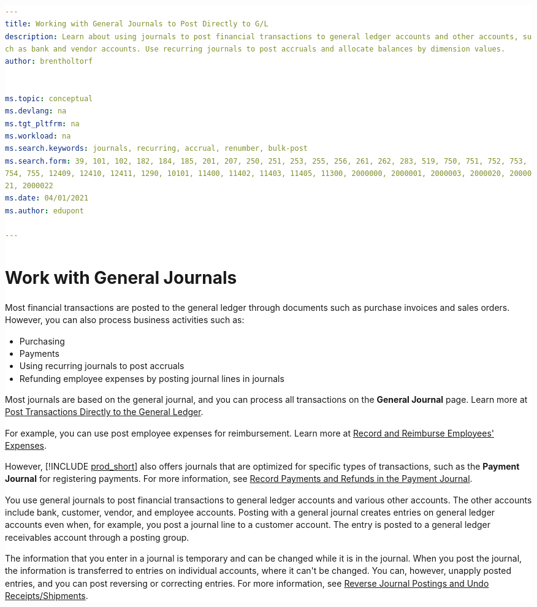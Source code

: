 ```yaml
---
title: Working with General Journals to Post Directly to G/L
description: Learn about using journals to post financial transactions to general ledger accounts and other accounts, such as bank and vendor accounts. Use recurring journals to post accruals and allocate balances by dimension values.
author: brentholtorf


ms.topic: conceptual
ms.devlang: na
ms.tgt_pltfrm: na
ms.workload: na
ms.search.keywords: journals, recurring, accrual, renumber, bulk-post
ms.search.form: 39, 101, 102, 182, 184, 185, 201, 207, 250, 251, 253, 255, 256, 261, 262, 283, 519, 750, 751, 752, 753, 754, 755, 12409, 12410, 12411, 1290, 10101, 11400, 11402, 11403, 11405, 11300, 2000000, 2000001, 2000003, 2000020, 2000021, 2000022
ms.date: 04/01/2021
ms.author: edupont

---
```

# Work with General Journals

Most financial transactions are posted to the general ledger through documents such as purchase invoices and sales orders. However, you can also process business activities such as:

* Purchasing
* Payments
* Using recurring journals to post accruals
* Refunding employee expenses by posting journal lines in journals  

Most journals are based on the general journal, and you can process all transactions on the **General Journal** page. Learn more at [Post Transactions Directly to the General Ledger](finance-how-post-transactions-directly.md).  

For example, you can use post employee expenses for reimbursement. Learn more at [Record and Reimburse Employees' Expenses](finance-how-record-reimburse-employee-expenses.md).

However, [!INCLUDE [prod_short](includes/prod_short.md)] also offers journals that are optimized for specific types of transactions, such as the **Payment Journal** for registering payments. For more information, see [Record Payments and Refunds in the Payment Journal](payables-how-post-payments-refunds.md).  

You use general journals to post financial transactions to general ledger accounts and various other accounts. The other accounts include bank, customer, vendor, and employee accounts. Posting with a general journal creates entries on general ledger accounts even when, for example, you post a journal line to a customer account. The entry is posted to a general ledger receivables account through a posting group.

The information that you enter in a journal is temporary and can be changed while it is in the journal. When you post the journal, the information is transferred to entries on individual accounts, where it can't be changed. You can, however, unapply posted entries, and you can post reversing or correcting entries. For more information, see [Reverse Journal Postings and Undo Receipts/Shipments](finance-how-reverse-journal-posting.md).

